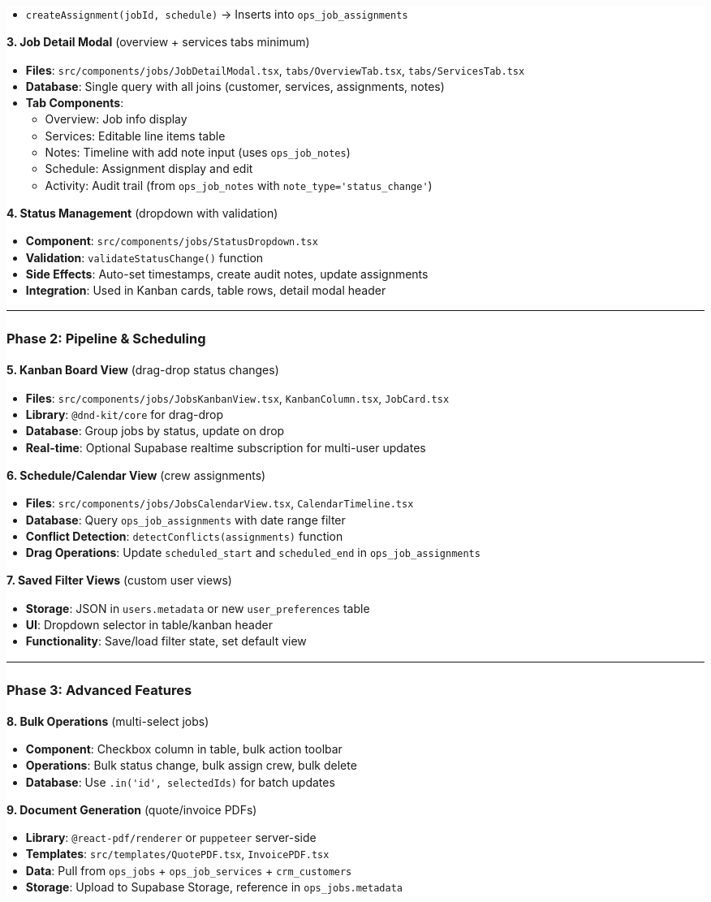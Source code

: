   - `createAssignment(jobId, schedule)` → Inserts into `ops_job_assignments`

**3. Job Detail Modal** (overview + services tabs minimum)
- **Files**: `src/components/jobs/JobDetailModal.tsx`, `tabs/OverviewTab.tsx`, `tabs/ServicesTab.tsx`
- **Database**: Single query with all joins (customer, services, assignments, notes)
- **Tab Components**:
  - Overview: Job info display
  - Services: Editable line items table
  - Notes: Timeline with add note input (uses `ops_job_notes`)
  - Schedule: Assignment display and edit
  - Activity: Audit trail (from `ops_job_notes` with `note_type='status_change'`)

**4. Status Management** (dropdown with validation)
- **Component**: `src/components/jobs/StatusDropdown.tsx`
- **Validation**: `validateStatusChange()` function
- **Side Effects**: Auto-set timestamps, create audit notes, update assignments
- **Integration**: Used in Kanban cards, table rows, detail modal header

---

### Phase 2: Pipeline & Scheduling

**5. Kanban Board View** (drag-drop status changes)
- **Files**: `src/components/jobs/JobsKanbanView.tsx`, `KanbanColumn.tsx`, `JobCard.tsx`
- **Library**: `@dnd-kit/core` for drag-drop
- **Database**: Group jobs by status, update on drop
- **Real-time**: Optional Supabase realtime subscription for multi-user updates

**6. Schedule/Calendar View** (crew assignments)
- **Files**: `src/components/jobs/JobsCalendarView.tsx`, `CalendarTimeline.tsx`
- **Database**: Query `ops_job_assignments` with date range filter
- **Conflict Detection**: `detectConflicts(assignments)` function
- **Drag Operations**: Update `scheduled_start` and `scheduled_end` in `ops_job_assignments`

**7. Saved Filter Views** (custom user views)
- **Storage**: JSON in `users.metadata` or new `user_preferences` table
- **UI**: Dropdown selector in table/kanban header
- **Functionality**: Save/load filter state, set default view

---

### Phase 3: Advanced Features

**8. Bulk Operations** (multi-select jobs)
- **Component**: Checkbox column in table, bulk action toolbar
- **Operations**: Bulk status change, bulk assign crew, bulk delete
- **Database**: Use `.in('id', selectedIds)` for batch updates

**9. Document Generation** (quote/invoice PDFs)
- **Library**: `@react-pdf/renderer` or `puppeteer` server-side
- **Templates**: `src/templates/QuotePDF.tsx`, `InvoicePDF.tsx`
- **Data**: Pull from `ops_jobs` + `ops_job_services` + `crm_customers`
- **Storage**: Upload to Supabase Storage, reference in `ops_jobs.metadata`
